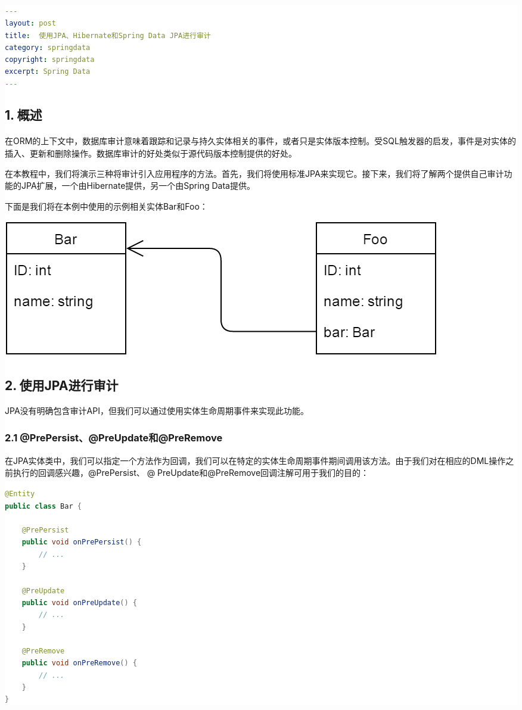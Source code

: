```yaml
---
layout: post
title:  使用JPA、Hibernate和Spring Data JPA进行审计
category: springdata
copyright: springdata
excerpt: Spring Data
---
```


## 1. 概述

在ORM的上下文中，数据库审计意味着跟踪和记录与持久实体相关的事件，或者只是实体版本控制。受SQL触发器的启发，事件是对实体的插入、更新和删除操作。数据库审计的好处类似于源代码版本控制提供的好处。

在本教程中，我们将演示三种将审计引入应用程序的方法。首先，我们将使用标准JPA来实现它。接下来，我们将了解两个提供自己审计功能的JPA扩展，一个由Hibernate提供，另一个由Spring Data提供。

下面是我们将在本例中使用的示例相关实体Bar和Foo：

![](/assets/images/2023/springdata/databaseauditingjpa01.png)

## 2. 使用JPA进行审计

JPA没有明确包含审计API，但我们可以通过使用实体生命周期事件来实现此功能。

### 2.1 @PrePersist、@PreUpdate和@PreRemove

在JPA实体类中，我们可以指定一个方法作为回调，我们可以在特定的实体生命周期事件期间调用该方法。由于我们对在相应的DML操作之前执行的回调感兴趣，@PrePersist、 @ PreUpdate和@PreRemove回调注解可用于我们的目的：

```java
@Entity
public class Bar {

    @PrePersist
    public void onPrePersist() {
        // ...
    }

    @PreUpdate
    public void onPreUpdate() {
        // ...
    }

    @PreRemove
    public void onPreRemove() {
        // ...
    }
}
```

